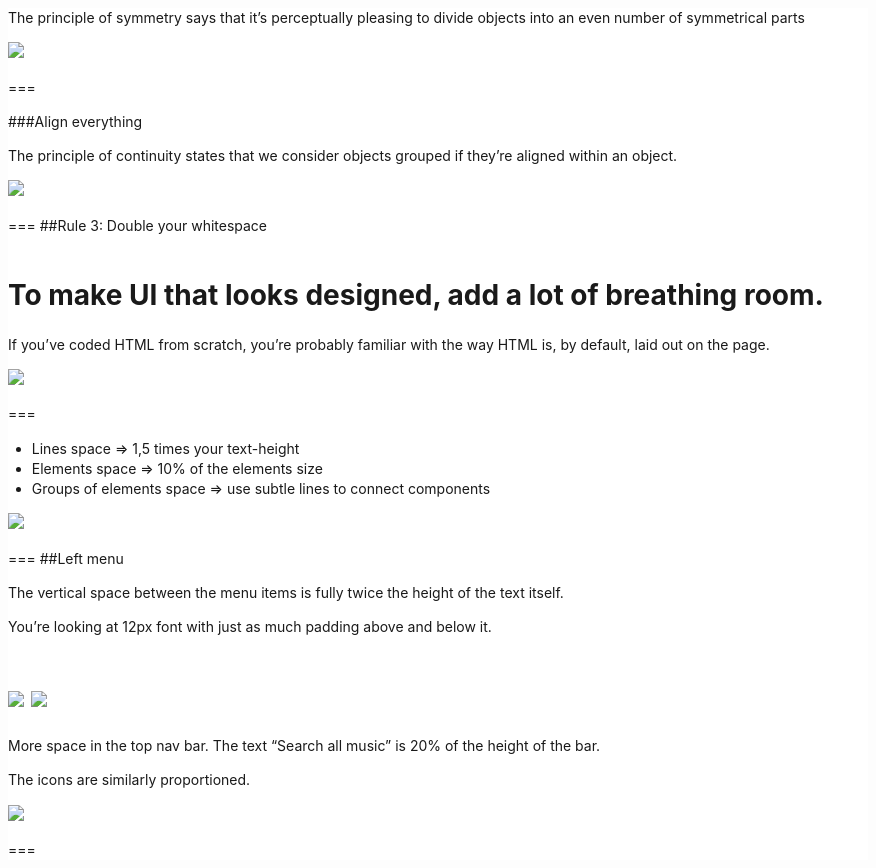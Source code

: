 The principle of symmetry says that it’s perceptually pleasing to divide objects into an even number of symmetrical parts

![](http://designmodo.com/wp-content/uploads/2013/12/whole.jpg)

===

###Align everything

The principle of continuity states that we consider objects grouped if they’re aligned within an object.

![](https://cdn.tutsplus.com/webdesign/uploads/legacy/170_UnityWebDesign/Unity%20in%20Web%20Design/squarespace.jpg)




===
##Rule 3: Double your whitespace


To make UI that looks designed, add **a lot** of breathing room.
===

If you’ve coded HTML from scratch, you’re probably familiar with the way HTML is, by default, laid out on the page.

![](https://cdn-images-1.medium.com/max/800/1*fS6ixQIk88MJlEmph7PeJA.png)

===

- Lines space => 1,5 times your text-height
- Elements space => 10% of the elements size
- Groups of elements space => use subtle lines to connect components

![](https://cdn-images-1.medium.com/max/800/1*SVtl39B-dSsHo3HFI0h4FA.png)


===
##Left menu

The vertical space between the menu items is fully twice the height of the text itself. 

You’re looking at 12px font with just as much padding above and below it.

![](https://cdn-images-1.medium.com/max/1200/1*qFwXZ_05pRv2OtiaJHIp6Q.jpeg)
![](https://cdn-images-1.medium.com/max/600/1*jSC64LYfVYlMHaI_B7xfKQ.png)
===
More space in the top nav bar. The text “Search all music” is 20% of the height of the bar. 

The icons are similarly proportioned.

![](https://cdn-images-1.medium.com/max/600/1*43qoikq5esyOer2PpETX_Q.png)




===

